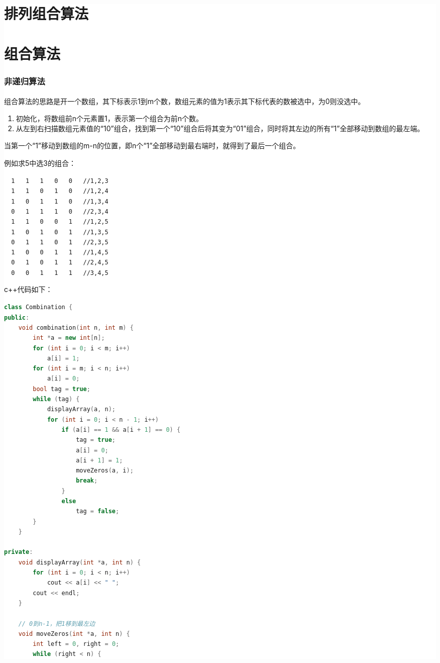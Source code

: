 排列组合算法
======

# 组合算法

### 非递归算法

组合算法的思路是开一个数组，其下标表示1到m个数，数组元素的值为1表示其下标代表的数被选中，为0则没选中。

 1. 初始化，将数组前n个元素置1，表示第一个组合为前n个数。     
 2. 从左到右扫描数组元素值的“10”组合，找到第一个“10”组合后将其变为“01”组合，同时将其左边的所有“1”全部移动到数组的最左端。

当第一个“1”移动到数组的m-n的位置，即n个“1”全部移动到最右端时，就得到了最后一个组合。     
  
例如求5中选3的组合：
```     
  1   1   1   0   0   //1,2,3     
  1   1   0   1   0   //1,2,4     
  1   0   1   1   0   //1,3,4     
  0   1   1   1   0   //2,3,4     
  1   1   0   0   1   //1,2,5     
  1   0   1   0   1   //1,3,5     
  0   1   1   0   1   //2,3,5     
  1   0   0   1   1   //1,4,5     
  0   1   0   1   1   //2,4,5     
  0   0   1   1   1   //3,4,5  
```

c++代码如下：
```c++
class Combination {
public:
	void combination(int n, int m) {
		int *a = new int[n];
		for (int i = 0; i < m; i++)
			a[i] = 1;
		for (int i = m; i < n; i++)
			a[i] = 0;
		bool tag = true;
		while (tag) {
			displayArray(a, n);
			for (int i = 0; i < n - 1; i++)
				if (a[i] == 1 && a[i + 1] == 0) {
					tag = true;
					a[i] = 0;
					a[i + 1] = 1;
					moveZeros(a, i);
					break; 
				}
				else
					tag = false;
		}
	}

private:
	void displayArray(int *a, int n) {
		for (int i = 0; i < n; i++)
			cout << a[i] << " ";
		cout << endl;
	}

	// 0到n-1，把1移到最左边
	void moveZeros(int *a, int n) {
		int left = 0, right = 0;
		while (right < n) {
```